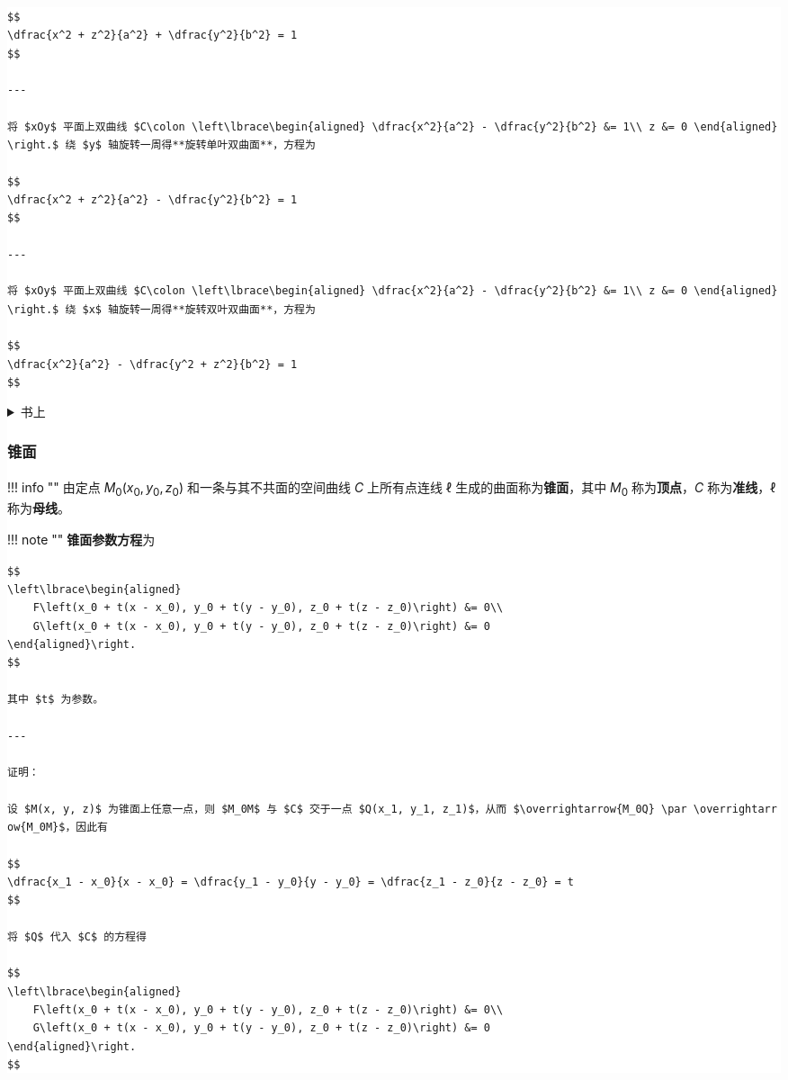     $$
    \dfrac{x^2 + z^2}{a^2} + \dfrac{y^2}{b^2} = 1
    $$

    ---

    将 $xOy$ 平面上双曲线 $C\colon \left\lbrace\begin{aligned} \dfrac{x^2}{a^2} - \dfrac{y^2}{b^2} &= 1\\ z &= 0 \end{aligned}\right.$ 绕 $y$ 轴旋转一周得**旋转单叶双曲面**，方程为

    $$
    \dfrac{x^2 + z^2}{a^2} - \dfrac{y^2}{b^2} = 1
    $$

    ---

    将 $xOy$ 平面上双曲线 $C\colon \left\lbrace\begin{aligned} \dfrac{x^2}{a^2} - \dfrac{y^2}{b^2} &= 1\\ z &= 0 \end{aligned}\right.$ 绕 $x$ 轴旋转一周得**旋转双叶双曲面**，方程为

    $$
    \dfrac{x^2}{a^2} - \dfrac{y^2 + z^2}{b^2} = 1
    $$

<details><summary>书上</summary></details>

### 锥面

!!! info ""
    由定点 $M_0(x_0, y_0, z_0)$ 和一条与其不共面的空间曲线 $C$ 上所有点连线 $\ell$ 生成的曲面称为**锥面**，其中 $M_0$ 称为**顶点**，$C$ 称为**准线**，$\ell$ 称为**母线**。

!!! note ""
    **锥面参数方程**为

    $$
    \left\lbrace\begin{aligned}
        F\left(x_0 + t(x - x_0), y_0 + t(y - y_0), z_0 + t(z - z_0)\right) &= 0\\
        G\left(x_0 + t(x - x_0), y_0 + t(y - y_0), z_0 + t(z - z_0)\right) &= 0
    \end{aligned}\right.
    $$

    其中 $t$ 为参数。

    ---

    证明：

    设 $M(x, y, z)$ 为锥面上任意一点，则 $M_0M$ 与 $C$ 交于一点 $Q(x_1, y_1, z_1)$，从而 $\overrightarrow{M_0Q} \par \overrightarrow{M_0M}$，因此有

    $$
    \dfrac{x_1 - x_0}{x - x_0} = \dfrac{y_1 - y_0}{y - y_0} = \dfrac{z_1 - z_0}{z - z_0} = t
    $$

    将 $Q$ 代入 $C$ 的方程得

    $$
    \left\lbrace\begin{aligned}
        F\left(x_0 + t(x - x_0), y_0 + t(y - y_0), z_0 + t(z - z_0)\right) &= 0\\
        G\left(x_0 + t(x - x_0), y_0 + t(y - y_0), z_0 + t(z - z_0)\right) &= 0
    \end{aligned}\right.
    $$
